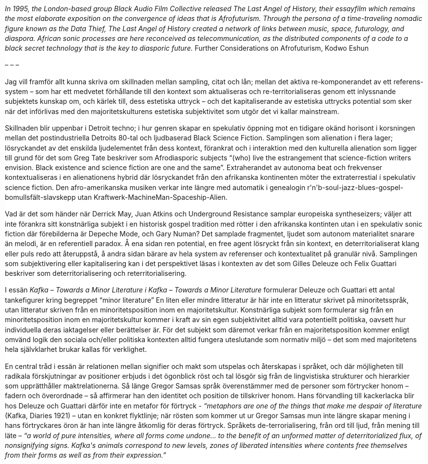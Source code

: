 
*In 1995, the London-based group Black Audio Film Collective released The Last Angel of History, their essayfilm which remains the most elaborate exposition on the convergence of ideas that is Afrofuturism. Through the persona of a time-traveling nomadic figure known as the Data Thief, The Last Angel of History created a network of links between music, space, futurology, and diaspora. African sonic processes are here reconceived as telecommunication, as the distributed components of a code to a black secret technology that is the key to diasporic future.*
Further Considerations on Afrofuturism, Kodwo Eshun

– – –

Jag vill framför allt kunna skriva om skillnaden mellan sampling, citat och lån; mellan det aktiva re-komponerandet av ett referens-system – som har ett medvetet förhållande till den kontext som aktualiseras och re-territorialiseras genom ett inlyssnande subjektets kunskap om, och kärlek till, dess estetiska uttryck – och det kapitaliserande av estetiska uttrycks potential som sker när det införlivas med den majoritetskulturens estetiska subjektivitet som utgör det vi kallar mainstream.

Skillnaden blir uppenbar i Detroit techno; i hur genren skapar en spekulativ öppning mot en tidigare okänd horisont i korsningen mellan det postindustriella Detroits 80-tal och ljudbaserad Black Science Fiction. Samplingen som alienation i flera lager; lösryckandet av det enskilda ljudelementet från dess kontext, förankrat och i interaktion med den kulturella alienation som ligger till grund för det som Greg Tate beskriver som Afrodiasporic subjects “(who) live the estrangement that science-fiction writers envision. Black existence and science fiction are one and the same”. Extraherandet av autonoma beat och frekvenser kontextualiseras i en alienationens hybrid där lösryckandet från den afrikanska kontinenten möter the extraterrestial i spekulativ science fiction. Den afro-amerikanska musiken verkar inte längre med automatik i genealogin r'n'b-soul-jazz-blues-gospel-bomullsfält-slavskepp utan Kraftwerk-MachineMan-Spaceship-Alien.

Vad är det som händer när Derrick May, Juan Atkins och Underground Resistance samplar europeiska syntheseizers; väljer att inte förankra sitt konstnärliga subjekt i en historisk gospel tradition med rötter i den afrikanska kontinten utan i en spekulativ sonic fiction där förebilderna är Depeche Mode, och Gary Numan? Det samplade fragmentet, ljudet som autonom materialitet snarare än melodi, är en referentiell paradox. Å ena sidan ren potential, en free agent lösryckt från sin kontext, en deterritorialiserat klang eller puls redo att återuppstå, å andra sidan bärare av hela system av referenser och kontextualitet på granulär nivå. Samplingen som subjektivering eller kapitalisering kan i det perspektivet läsas i kontexten av det som Gilles Deleuze och Felix Guattari beskriver som deterritorialisering och reterritorialisering.

I essän *Kafka – Towards a Minor Literature i Kafka – Towards a Minor Literature* formulerar Deleuze och Guattari ett antal tankefigurer kring begreppet “minor literature” En liten eller mindre litteratur är här inte en litteratur skrivet på minoritetsspråk, utan litteratur skriven från en minoritetsposition inom en majoritetskultur. Konstnärliga subjekt som formulerar sig från en minoritetsposition inom en majoritetskultur kommer i kraft av sin egen subjektivitet alltid vara potentiellt politiska, oavsett hur individuella deras iaktagelser eller berättelser är. För det subjekt som däremot verkar från en majoritetsposition kommer enligt omvänd logik den sociala och/eller politiska kontexten alltid fungera uteslutande som normativ miljö – det som med majoritetens hela självklarhet brukar kallas för verklighet.

En central tråd i essän är relationen mellan signifier och makt som utspelas och återskapas i språket, och där möjligheten till radikala förskjutningar av positioner erbjuds i det ögonblick röst och tal lösgör sig från de lingvistiska strukturer och hierarkier som upprätthåller maktrelationerna. Så länge Gregor Samsas språk överenstämmer med de personer som förtrycker honom – fadern och överordnade – så affirmerar han den identitet och position de tillskriver honom. Hans förvandling till kackerlacka blir hos Deleuze och Guattari därför inte en metafor för förtryck - *“metaphors are one of the things that make me despair of literature* (Kafka, Diaries 1921) – utan en konkret flyktlinje; när rösten som kommer ut ur Gregor Samsas mun inte längre skapar mening i hans förtryckares öron är han inte längre åtkomlig för deras förtryck. Språkets de-terrorialisering, från ord till ljud, från mening till läte – *“a world of pure intensities, where all forms come undone... to the benefit of an unformed matter of deterritorialized flux, of nonsignifying signs. Kafka's animals correspond to new levels, zones of liberated intensities where contents free themselves from their forms as well as from their expression.”*
